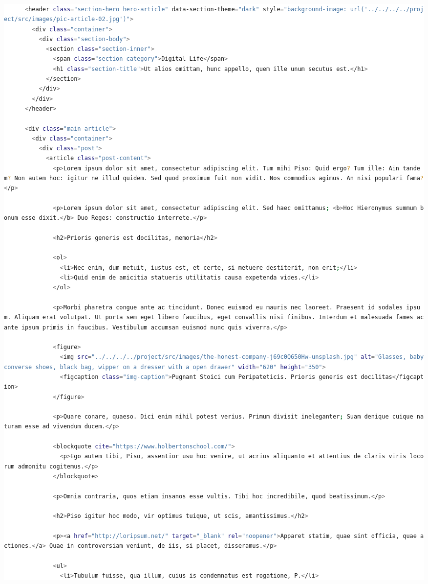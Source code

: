```sh
      <header class="section-hero hero-article" data-section-theme="dark" style="background-image: url('../../../../project/src/images/pic-article-02.jpg')">
        <div class="container">
          <div class="section-body">
            <section class="section-inner">
              <span class="section-category">Digital Life</span>
              <h1 class="section-title">Ut alios omittam, hunc appello, quem ille unum secutus est.</h1>
            </section>
          </div>
        </div>
      </header>

      <div class="main-article">
        <div class="container">
          <div class="post">
            <article class="post-content">
              <p>Lorem ipsum dolor sit amet, consectetur adipiscing elit. Tum mihi Piso: Quid ergo? Tum ille: Ain tandem? Non autem hoc: igitur ne illud quidem. Sed quod proximum fuit non vidit. Nos commodius agimus. An nisi populari fama?</p>

              <p>Lorem ipsum dolor sit amet, consectetur adipiscing elit. Sed haec omittamus; <b>Hoc Hieronymus summum bonum esse dixit.</b> Duo Reges: constructio interrete.</p>

              <h2>Prioris generis est docilitas, memoria</h2>

              <ol>
                <li>Nec enim, dum metuit, iustus est, et certe, si metuere destiterit, non erit;</li>
                <li>Quid enim de amicitia statueris utilitatis causa expetenda vides.</li>
              </ol>

              <p>Morbi pharetra congue ante ac tincidunt. Donec euismod eu mauris nec laoreet. Praesent id sodales ipsum. Aliquam erat volutpat. Ut porta sem eget libero faucibus, eget convallis nisi finibus. Interdum et malesuada fames ac ante ipsum primis in faucibus. Vestibulum accumsan euismod nunc quis viverra.</p>

              <figure>
                <img src="../../../../project/src/images/the-honest-company-j69c0Q650Hw-unsplash.jpg" alt="Glasses, baby converse shoes, black bag, wipper on a dresser with a open drawer" width="620" height="350">
                <figcaption class="img-caption">Pugnant Stoici cum Peripateticis. Prioris generis est docilitas</figcaption>
              </figure>

              <p>Quare conare, quaeso. Dici enim nihil potest verius. Primum divisit ineleganter; Suam denique cuique naturam esse ad vivendum ducem.</p>

              <blockquote cite="https://www.holbertonschool.com/">
                <p>Ego autem tibi, Piso, assentior usu hoc venire, ut acrius aliquanto et attentius de claris viris locorum admonitu cogitemus.</p>
              </blockquote>

              <p>Omnia contraria, quos etiam insanos esse vultis. Tibi hoc incredibile, quod beatissimum.</p>

              <h2>Piso igitur hoc modo, vir optimus tuique, ut scis, amantissimus.</h2>

              <p><a href="http://loripsum.net/" target="_blank" rel="noopener">Apparet statim, quae sint officia, quae actiones.</a> Quae in controversiam veniunt, de iis, si placet, disseramus.</p>

              <ul>
                <li>Tubulum fuisse, qua illum, cuius is condemnatus est rogatione, P.</li>
```